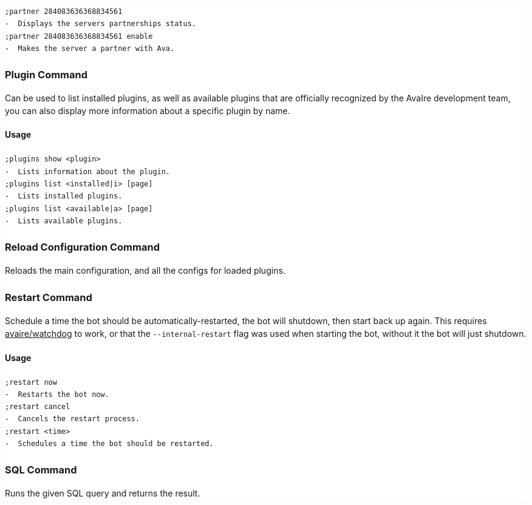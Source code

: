     ;partner 284083636368834561
    -  Displays the servers partnerships status.
    ;partner 284083636368834561 enable
    -  Makes the server a partner with Ava.

<a name="PluginCommand"></a>
### Plugin Command

Can be used to list installed plugins, as well as available plugins that are officially recognized by the AvaIre development team, you can also display more information about a specific plugin by name.



#### Usage

    ;plugins show <plugin>
    -  Lists information about the plugin.
    ;plugins list <installed|i> [page]
    -  Lists installed plugins.
    ;plugins list <available|a> [page]
    -  Lists available plugins.


<a name="ReloadCommand"></a>
### Reload Configuration Command

Reloads the main configuration, and all the configs for loaded plugins.





<a name="RestartCommand"></a>
### Restart Command

Schedule a time the bot should be automatically-restarted, the bot will shutdown, then start back up again.
This requires [avaire/watchdog](https://github.com/avaire/watchdog) to work, or that the `--internal-restart` flag was used when starting the bot, without it the bot will just shutdown.



#### Usage

    ;restart now
    -  Restarts the bot now.
    ;restart cancel
    -  Cancels the restart process.
    ;restart <time>
    -  Schedules a time the bot should be restarted.


<a name="SQLCommand"></a>
### SQL Command

Runs the given SQL query and returns the result.
